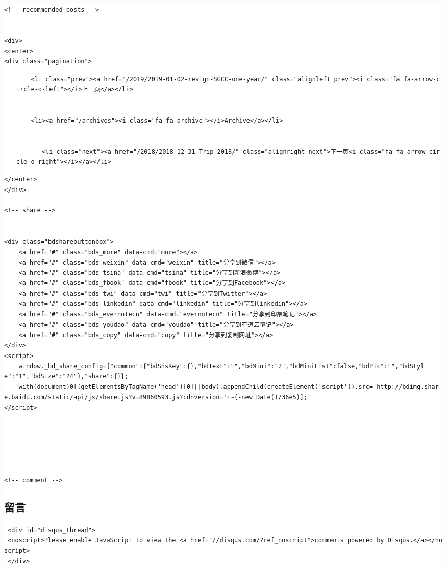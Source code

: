 	<!-- recommended posts -->
	

	<div>
  	<center>
	<div class="pagination">
<ul class="pagination">
	 
				
    	<li class="prev"><a href="/2019/2019-01-02-resign-SGCC-one-year/" class="alignleft prev"><i class="fa fa-arrow-circle-o-left"></i>上一页</a></li>
  		

        <li><a href="/archives"><i class="fa fa-archive"></i>Archive</a></li>

		
		   <li class="next"><a href="/2018/2018-12-31-Trip-2018/" class="alignright next">下一页<i class="fa fa-arrow-circle-o-right"></i></a></li>         
        
	
</ul>
</div>

    </center>
	</div>

    <!-- share -->
    
        
    <div class="bdsharebuttonbox">
        <a href="#" class="bds_more" data-cmd="more"></a>
        <a href="#" class="bds_weixin" data-cmd="weixin" title="分享到微信"></a>
        <a href="#" class="bds_tsina" data-cmd="tsina" title="分享到新浪微博"></a>
        <a href="#" class="bds_fbook" data-cmd="fbook" title="分享到Facebook"></a>
        <a href="#" class="bds_twi" data-cmd="twi" title="分享到Twitter"></a>
        <a href="#" class="bds_linkedin" data-cmd="linkedin" title="分享到linkedin"></a>
        <a href="#" class="bds_evernotecn" data-cmd="evernotecn" title="分享到印象笔记"></a>
        <a href="#" class="bds_youdao" data-cmd="youdao" title="分享到有道云笔记"></a>
        <a href="#" class="bds_copy" data-cmd="copy" title="分享到复制网址"></a>
    </div>
    <script>
        window._bd_share_config={"common":{"bdSnsKey":{},"bdText":"","bdMini":"2","bdMiniList":false,"bdPic":"","bdStyle":"1","bdSize":"24"},"share":{}};
        with(document)0[(getElementsByTagName('head')[0]||body).appendChild(createElement('script')).src='http://bdimg.share.baidu.com/static/api/js/share.js?v=89860593.js?cdnversion='+~(-new Date()/36e5)];
    </script>


        

    
	
	<!-- comment -->
	
<section id="comment">
  <h2 class="title">留言</h2>
  
  	 <div id="disqus_thread">
     <noscript>Please enable JavaScript to view the <a href="//disqus.com/?ref_noscript">comments powered by Disqus.</a></noscript>
  	 </div>
  